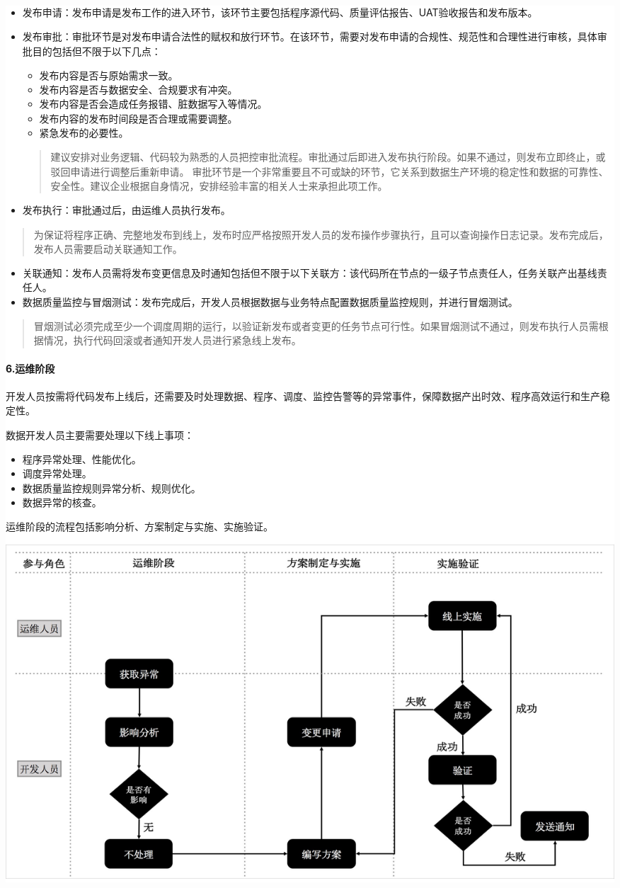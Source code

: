 - 发布申请：发布申请是发布工作的进入环节，该环节主要包括程序源代码、质量评估报告、UAT验收报告和发布版本。
- 发布审批：审批环节是对发布申请合法性的赋权和放行环节。在该环节，需要对发布申请的合规性、规范性和合理性进行审核，具体审批目的包括但不限于以下几点：

  - 发布内容是否与原始需求一致。
  - 发布内容是否与数据安全、合规要求有冲突。
  - 发布内容是否会造成任务报错、脏数据写入等情况。
  - 发布内容的发布时间段是否合理或需要调整。
  - 紧急发布的必要性。

  > 建议安排对业务逻辑、代码较为熟悉的人员把控审批流程。审批通过后即进入发布执行阶段。如果不通过，则发布立即终止，或驳回申请进行调整后重新申请。
  > 审批环节是一个非常重要且不可或缺的环节，它关系到数据生产环境的稳定性和数据的可靠性、安全性。建议企业根据自身情况，安排经验丰富的相关人士来承担此项工作。

- 发布执行：审批通过后，由运维人员执行发布。

> 为保证将程序正确、完整地发布到线上，发布时应严格按照开发人员的发布操作步骤执行，且可以查询操作日志记录。发布完成后，发布人员需要启动关联通知工作。

- 关联通知：发布人员需将发布变更信息及时通知包括但不限于以下关联方：该代码所在节点的一级子节点责任人，任务关联产出基线责任人。
- 数据质量监控与冒烟测试：发布完成后，开发人员根据数据与业务特点配置数据质量监控规则，并进行冒烟测试。

> 冒烟测试必须完成至少一个调度周期的运行，以验证新发布或者变更的任务节点可行性。如果冒烟测试不通过，则发布执行人员需根据情况，执行代码回滚或者通知开发人员进行紧急线上发布。

#### 6.运维阶段

开发人员按需将代码发布上线后，还需要及时处理数据、程序、调度、监控告警等的异常事件，保障数据产出时效、程序高效运行和生产稳定性。

数据开发人员主要需要处理以下线上事项：

- 程序异常处理、性能优化。
- 调度异常处理。
- 数据质量监控规则异常分析、规则优化。
- 数据异常的核查。

运维阶段的流程包括影响分析、方案制定与实施、实施验证。

![运维阶段流程](./images/data-dev7.png)

